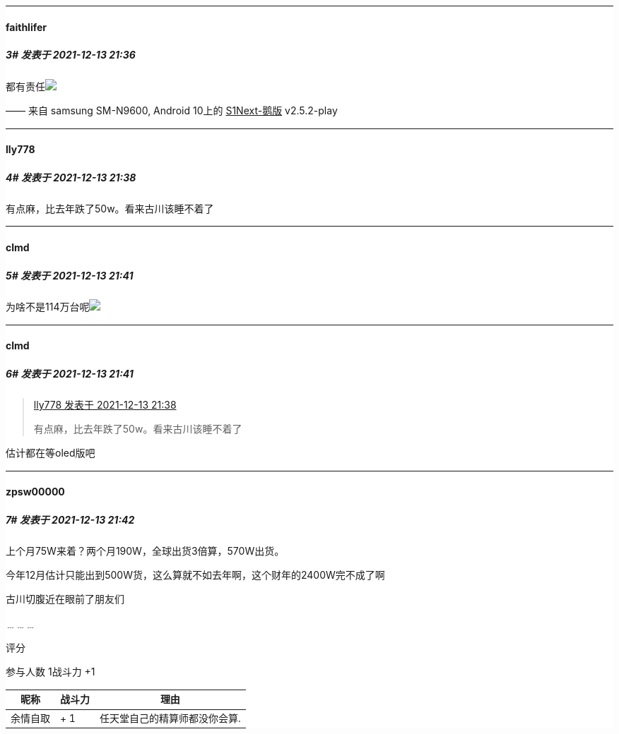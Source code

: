 *****

####  faithlifer  
##### 3#       发表于 2021-12-13 21:36

都有责任<img src="https://static.saraba1st.com/image/smiley/face2017/028.png" referrerpolicy="no-referrer">

—— 来自 samsung SM-N9600, Android 10上的 [S1Next-鹅版](https://github.com/ykrank/S1-Next/releases) v2.5.2-play

*****

####  lly778  
##### 4#       发表于 2021-12-13 21:38

有点麻，比去年跌了50w。看来古川该睡不着了

*****

####  clmd  
##### 5#       发表于 2021-12-13 21:41

为啥不是114万台呢<img src="https://static.saraba1st.com/image/smiley/face2017/001.png" referrerpolicy="no-referrer">

*****

####  clmd  
##### 6#       发表于 2021-12-13 21:41

<blockquote><a href="httphttps://bbs.saraba1st.com/2b/forum.php?mod=redirect&amp;goto=findpost&amp;pid=53924028&amp;ptid=2042343" target="_blank">lly778 发表于 2021-12-13 21:38</a>

有点麻，比去年跌了50w。看来古川该睡不着了</blockquote>
估计都在等oled版吧

*****

####  zpsw00000  
##### 7#       发表于 2021-12-13 21:42

上个月75W来着？两个月190W，全球出货3倍算，570W出货。

今年12月估计只能出到500W货，这么算就不如去年啊，这个财年的2400W完不成了啊

古川切腹近在眼前了朋友们

﹍﹍﹍

评分

 参与人数 1战斗力 +1

|昵称|战斗力|理由|
|----|---|---|
| 余情自取| + 1|任天堂自己的精算师都没你会算.|
